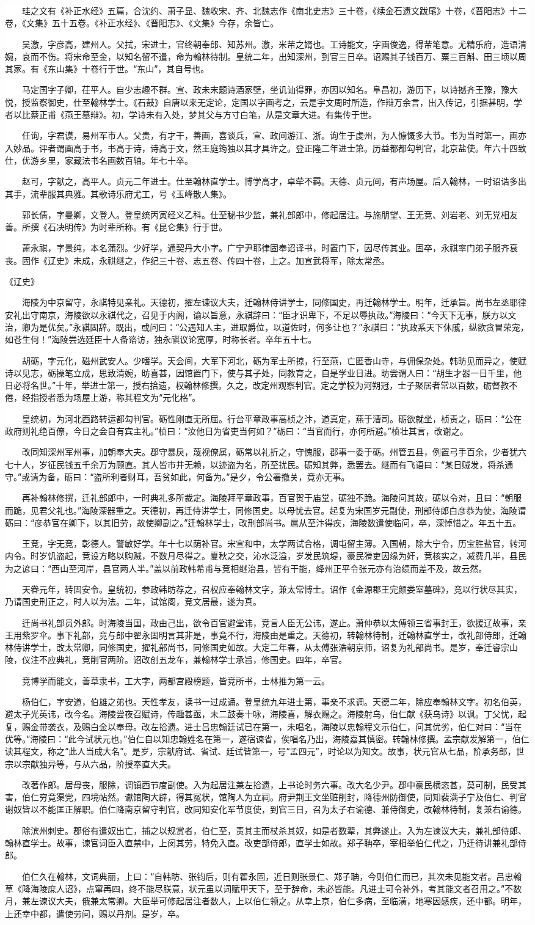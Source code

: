 　　珪之文有《补正水经》五篇，合沈约、萧子显、魏收宋、齐、北魏志作《南北史志》三十卷，《续金石遗文跋尾》十卷，《晋阳志》十二卷，《文集》五十五卷。《补正水经》、《晋阳志》、《文集》今存，余皆亡。

　　吴激，字彦高，建州人。父拭，宋进士，官终朝奉郎、知苏州。激，米芾之婿也。工诗能文，字画俊逸，得芾笔意。尤精乐府，造语清婉，哀而不伤。将宋命至金，以知名留不遣，命为翰林待制。皇统二年，出知深州，到官三日卒。诏赐其子钱百万、粟三百斛、田三顷以周其家。有《东山集》十卷行于世。“东山”，其自号也。

　　马定国字子卿，茌平人。自少志趣不群。宣、政未末题诗酒家壁，坐讥讪得罪，亦因以知名。阜昌初，游历下，以诗撼齐王豫，豫大悦，授监察御史，仕至翰林学士。《石鼓》自唐以来无定论，定国以字画考之，云是宇文周时所造，作辩万余言，出入传记，引据甚明，学者以比蔡正甫《燕王墓辩》。初，学诗未有入处，梦其父与方寸白笔，从是文章大进。有集传于世。

　　任询，字君谟，易州军市人。父贵，有才干，善画，喜谈兵，宣、政间游江、浙。询生于虔州，为人慷慨多大节。书为当时第一，画亦入妙品。评者谓画高于书，书高于诗，诗高于文，然王庭筠独以其才具许之。登正隆二年进士第。历益都都勾判官，北京盐使。年六十四致仕，优游乡里，家藏法书名画数百轴。年七十卒。

　　赵可，字献之，高平人。贞元二年进士。仕至翰林直学士。博学高才，卓荦不羁。天德、贞元间，有声场屋。后入翰林，一时诏诰多出其手，流辈服其典雅。其歌诗乐府尤工，号《玉峰散人集》。

　　郭长倩，字曼卿，文登人。登皇统丙寅经义乙科。仕至秘书少监，兼礼部郎中，修起居注。与施朋望、王无竞、刘岩老、刘无党相友善。所撰《石决明传》为时辈所称。有《昆仑集》行于世。

　　萧永祺，字景纯，本名蒲烈。少好学，通契丹大小字。广宁尹耶律固奉诏译书，时置门下，因尽传其业。固卒，永祺率门弟子服齐衰丧。固作《辽史》未成，永祺继之，作纪三十卷、志五卷、传四十卷，上之。加宣武将军，除太常丞。

《辽史》

　　海陵为中京留守，永祺特见亲礼。天德初，擢左谏议大夫，迁翰林侍讲学士，同修国史，再迁翰林学士。明年，迁承旨。尚书左丞耶律安礼出守南京，海陵欲以永祺代之，召见于内阁，谕以旨意，永祺辞曰：“臣才识卑下，不足以辱执政。”海陵曰：“今天下无事，朕方以文治，卿为是优矣。”永祺固辞。既出，或问曰：“公遇知人主，进取爵位，以道佐时，何多让也？”永祺曰：“执政系天下休戚，纵欲贪冒荣宠，如苍生何！”海陵尝选廷臣十人备谘访，独永祺议论宽厚，时称长者。卒年五十七。

　　胡砺，字元化，磁州武安人。少嗜学。天会间，大军下河北，砺为军士所掠，行至燕，亡匿香山寺，与佣保杂处。韩昉见而异之，使赋诗以见志，砺操笔立成，思致清婉，昉喜甚，因馆置门下，使与其子处，同教育之，自是学业日进。昉尝谓人曰：“胡生才器一日千里，他日必将名世。”十年，举进士第一，授右拾遗，权翰林修撰。久之，改定州观察判官。定之学校为河朔冠，士子聚居者常以百数，砺督教不倦，经指授者悉为场屋上游，称其程文为“元化格”。

　　皇统初，为河北西路转运都勾判官。砺性刚直无所屈。行台平章政事高桢之汴，道真定，燕于漕司。砺欲就坐，桢责之，砺曰：“公在政府则礼绝百僚，今日之会自有宾主礼。”桢曰：“汝他日为省吏当何如？”砺曰：“当官而行，亦何所避。”桢壮其言，改谢之。

　　改同知深州军州事，加朝奉大夫。郡守暴戾，蔑视僚属，砺常以礼折之，守愧服，郡事一委于砺。州管五县，例置弓手百余，少者犹六七十人，岁征民钱五千余万为顾直。其人皆市井无赖，以迹盗为名，所至扰民。砺知其弊，悉罢去。继而有飞语曰：“某日贼发，将杀通守。”或请为备，砺曰：“盗所利者财耳，吾贫如此，何备为。”是夕，令公署撤关，竟亦无事。

　　再补翰林修撰，迁礼部郎中，一时典礼多所裁定。海陵拜平章政事，百官贺于庙堂，砺独不跪。海陵问其故，砺以令对，且曰：“朝服而跪，见君父礼也。”海陵深器重之。天德初，再迁侍讲学士，同修国史。以母忧去官。起复为宋国岁元副使，刑部侍郎白彦恭为使，海陵谓砺曰：“彦恭官在卿下，以其旧劳，故使卿副之。”迁翰林学士，改刑部尚书。扈从至汴得疾，海陵数遣使临问，卒，深悼惜之。年五十五。

　　王竞，字无竞，彰德人。警敏好学。年十七以荫补官。宋宣和中，太学两试合格，调屯留主簿。入国朝，除大宁令，历宝胜盐官，转河内令。时岁饥盗起，竞设方略以购贼，不数月尽得之。夏秋之交，沁水泛溢，岁发民筑堤，豪民猾吏因缘为奸，竞核实之，减费几半，县民为之谚曰：“西山至河岸，县官两人半。”盖以前政韩希甫与竞相继治县，皆有干能，绛州正平令张元亦有治绩而差不及，故云然。

　　天眷元年，转固安令。皇统初，参政韩昉荐之，召权应奉翰林文字，兼太常博士。诏作《金源郡王完颜娄室墓碑》，竞以行状尽其实，乃请国史刑正之，时人以为法。二年，试馆阁，竞文居最，遂为真。

　　迁尚书礼部员外郎。时海陵当国，政由己出，欲令百官避堂讳，竞言人臣无公讳，遂止。萧仲恭以太傅领三省事封王，欲援辽故事，亲王用紫罗伞。事下礼部，竞与郎中翟永固明言其非是，事竟不行，海陵由是重之。天德初，转翰林待制，迁翰林直学士，改礼部侍郎，迁翰林侍讲学士，改太常卿，同修国史，擢礼部尚书，同修国史如故。大定二年春，从太傅张浩朝京师，诏复为礼部尚书。是岁，奉迁睿宗山陵，仪注不应典礼，竞削官两阶。诏改创五龙车，兼翰林学士承旨，修国史。四年，卒官。

　　竞博学而能文，善草隶书，工大字，两都宫殿榜题，皆竞所书，士林推为第一云。

　　杨伯仁，字安道，伯雄之弟也。天性孝友，读书一过成诵。登皇统九年进士第，事亲不求调。天德二年，除应奉翰林文字。初名伯英，避太子光英讳，改今名。海陵尝夜召赋诗，传趣甚亟，未二鼓奏十咏，海陵喜，解衣赐之。海陵射乌，伯仁献《获乌诗》以讽。丁父忧，起复，赐金带袭衣，及赐白金以奉母。改左拾遗。进士吕忠翰廷试已在第一，未唱名，海陵以忠翰程文示伯仁，问其优劣，伯仁对曰：“当在优等。”海陵曰：“此今试状元也。”伯仁自以知忠翰姓名在第一，遂宿谏省，俟唱名乃出，海陵嘉其慎密。转翰林修撰。孟宗献发解第一，伯仁读其程文，称之“此人当成大名”。是岁，宗献府试、省试、廷试皆第一，号“孟四元”，时论以为知文。故事，状元官从七品，阶承务郎，世宗以宗献独异等，与从六品，阶授奉直大夫。

　　改著作郎。居母丧，服除，调镇西节度副使。入为起居注兼左拾遗，上书论时务六事。改大名少尹。郡中豪民横恣甚，莫可制，民受其害，伯仁穷竟渠党，四境帖然。谳馆陶大辟，得其冤状，馆陶人为立祠。府尹荆王文坐赃削封，降德州防御使，同知裴满子宁及伯仁、判官谢奴皆以不能匡正解职。伯仁降南京留守判官，改同知安化军节度使，到官三日，召为太子右谕德、兼侍御史，改翰林待制，复兼右谕德。

　　除滨州刺史。郡俗有遣奴出亡，捕之以规赏者，伯仁至，责其主而杖杀其奴，如是者数辈，其弊遂止。入为左谏议大夫，兼礼部侍郎、翰林直学士。故事，谏官词臣入直禁中，上闵其劳，特免入直。改吏部侍郎，直学士如故。郑子聃卒，宰相举伯仁代之，乃迁待讲兼礼部侍郎。

　　伯仁久在翰林，文词典丽，上曰：“自韩昉、张钧后，则有翟永固，近日则张景仁、郑子聃，今则伯仁而已，其次未见能文者。吕忠翰草《降海陵庶人诏》，点窜再四，终不能尽朕意，状元虽以词赋甲天下，至于辞命，未必皆能。凡进士可令补外，考其能文者召用之。”不数月，兼左谏议大夫，俄兼太常卿。大臣举可修起居注者数人，上以伯仁领之。从幸上京，伯仁多病，至临潢，地寒因感疾，还中都。明年，上还幸中都，遣使劳问，赐以丹剂。是岁，卒。
